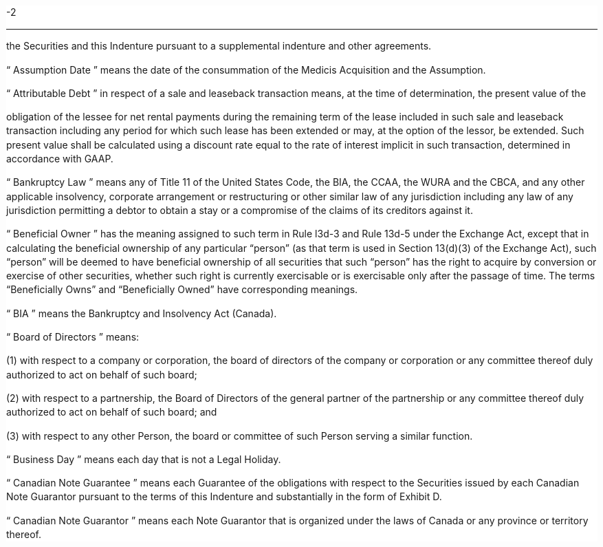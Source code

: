 -2

-----

the Securities and this Indenture pursuant to a supplemental indenture and other agreements.

“ Assumption Date ” means the date of the consummation of the Medicis Acquisition and the Assumption.

“ Attributable Debt ” in respect of a sale and leaseback transaction means, at the time of determination, the present value of the

obligation of the lessee for net rental payments during the remaining term of the lease included in such sale and leaseback transaction including
any period for which such lease has been extended or may, at the option of the lessor, be extended. Such present value shall be calculated using
a discount rate equal to the rate of interest implicit in such transaction, determined in accordance with GAAP.

“ Bankruptcy Law ” means any of Title 11 of the United States Code, the BIA, the CCAA, the WURA and the CBCA, and any other
applicable insolvency, corporate arrangement or restructuring or other similar law of any jurisdiction including any law of any jurisdiction
permitting a debtor to obtain a stay or a compromise of the claims of its creditors against it.

“ Beneficial Owner ” has the meaning assigned to such term in Rule l3d-3 and Rule 13d-5 under the Exchange Act, except that in
calculating the beneficial ownership of any particular “person” (as that term is used in Section 13(d)(3) of the Exchange Act), such “person”
will be deemed to have beneficial ownership of all securities that such “person” has the right to acquire by conversion or exercise of other
securities, whether such right is currently exercisable or is exercisable only after the passage of time. The terms “Beneficially Owns” and
“Beneficially Owned” have corresponding meanings.

“ BIA ” means the Bankruptcy and Insolvency Act (Canada).

“ Board of Directors ” means:

(1) with respect to a company or corporation, the board of directors of the company or corporation or any committee thereof duly
authorized to act on behalf of such board;

(2) with respect to a partnership, the Board of Directors of the general partner of the partnership or any committee thereof duly
authorized to act on behalf of such board; and

(3) with respect to any other Person, the board or committee of such Person serving a similar function.

“ Business Day ” means each day that is not a Legal Holiday.

“ Canadian Note Guarantee ” means each Guarantee of the obligations with respect to the Securities issued by each Canadian Note
Guarantor pursuant to the terms of this Indenture and substantially in the form of Exhibit D.

“ Canadian Note Guarantor ” means each Note Guarantor that is organized under the laws of Canada or any province or territory
thereof.
